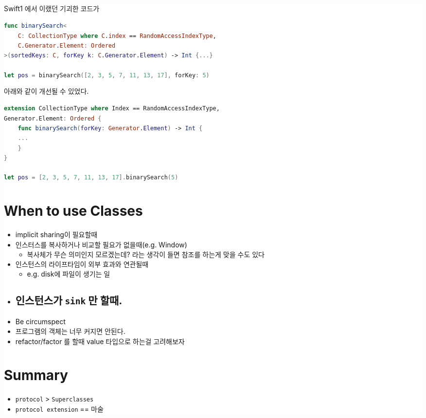 Swift1 에서 이랬던 기괴한 코드가

```swift
func binarySearch<
	C: CollectionType where C.index == RandomAccessIndexType,
	C.Generator.Element: Ordered
>(sortedKeys: C, forKey k: C.Generator.Element) -> Int {...}

let pos = binarySearch([2, 3, 5, 7, 11, 13, 17], forKey: 5)
```

아래와 같이 개선될 수 있었다.

```swift
extension CollectionType where Index == RandomAccessIndexType,
Generator.Element: Ordered {
	func binarySearch(forKey: Generator.Element) -> Int {
	...
	}
}

let pos = [2, 3, 5, 7, 11, 13, 17].binarySearch(5)
```

# When to use Classes

- implicit sharing이 필요할때
- 인스터스를 복사하거나 비교할 필요가 없을때(e.g. Window)
    - 복사체가 무슨 의미인지 모르겠는데? 라는 생각이 들면 참조를 하는게 맞을 수도 있다
- 인스턴스의 라이프타임이 외부 효과와 연관될때
    - e.g. disk에 파일이 생기는 일
- 인스턴스가 `sink` 만 할때.
    - 
- Be circumspect
- 프로그램의 객체는 너무 커지면 안된다.
- refactor/factor 를 할때 value 타입으로 하는걸 고려해보자

# Summary

- `protocol` > `Superclasses`
- `protocol extension` == 마술
